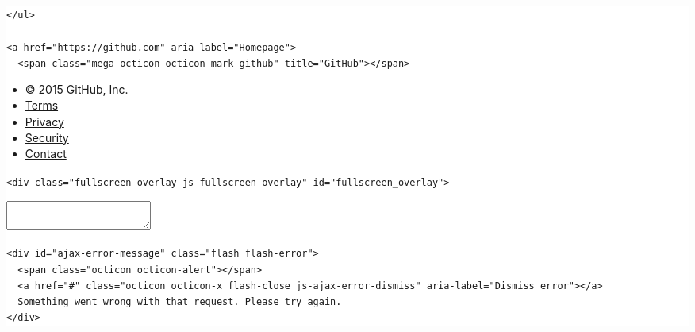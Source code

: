     </ul>

    <a href="https://github.com" aria-label="Homepage">
      <span class="mega-octicon octicon-mark-github" title="GitHub"></span>
</a>
    <ul class="site-footer-links">
      <li>&copy; 2015 <span title="0.08526s from github-fe121-cp1-prd.iad.github.net">GitHub</span>, Inc.</li>
        <li><a href="https://github.com/site/terms" data-ga-click="Footer, go to terms, text:terms">Terms</a></li>
        <li><a href="https://github.com/site/privacy" data-ga-click="Footer, go to privacy, text:privacy">Privacy</a></li>
        <li><a href="https://github.com/security" data-ga-click="Footer, go to security, text:security">Security</a></li>
        <li><a href="https://github.com/contact" data-ga-click="Footer, go to contact, text:contact">Contact</a></li>
    </ul>
  </div>
</div>


    <div class="fullscreen-overlay js-fullscreen-overlay" id="fullscreen_overlay">
  <div class="fullscreen-container js-suggester-container">
    <div class="textarea-wrap">
      <textarea name="fullscreen-contents" id="fullscreen-contents" class="fullscreen-contents js-fullscreen-contents" placeholder=""></textarea>
      <div class="suggester-container">
        <div class="suggester fullscreen-suggester js-suggester js-navigation-container"></div>
      </div>
    </div>
  </div>
  <div class="fullscreen-sidebar">
    <a href="#" class="exit-fullscreen js-exit-fullscreen tooltipped tooltipped-w" aria-label="Exit Zen Mode">
      <span class="mega-octicon octicon-screen-normal"></span>
    </a>
    <a href="#" class="theme-switcher js-theme-switcher tooltipped tooltipped-w"
      aria-label="Switch themes">
      <span class="octicon octicon-color-mode"></span>
    </a>
  </div>
</div>



    
    

    <div id="ajax-error-message" class="flash flash-error">
      <span class="octicon octicon-alert"></span>
      <a href="#" class="octicon octicon-x flash-close js-ajax-error-dismiss" aria-label="Dismiss error"></a>
      Something went wrong with that request. Please try again.
    </div>

